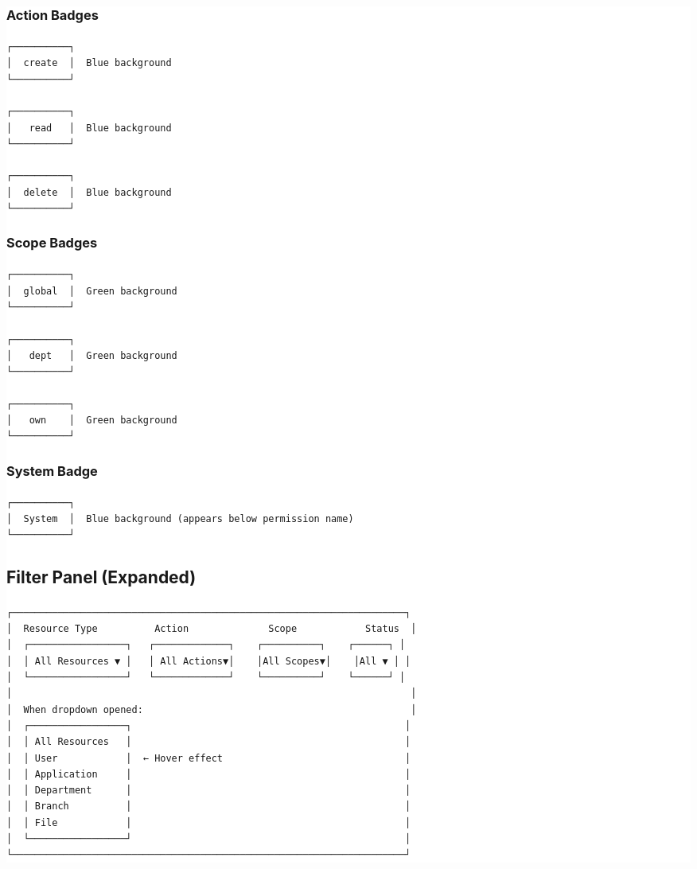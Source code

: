 ### Action Badges
```
┌──────────┐
│  create  │  Blue background
└──────────┘

┌──────────┐
│   read   │  Blue background
└──────────┘

┌──────────┐
│  delete  │  Blue background
└──────────┘
```

### Scope Badges
```
┌──────────┐
│  global  │  Green background
└──────────┘

┌──────────┐
│   dept   │  Green background
└──────────┘

┌──────────┐
│   own    │  Green background
└──────────┘
```

### System Badge
```
┌──────────┐
│  System  │  Blue background (appears below permission name)
└──────────┘
```

## Filter Panel (Expanded)
```
┌─────────────────────────────────────────────────────────────────────┐
│  Resource Type          Action              Scope            Status  │
│  ┌─────────────────┐   ┌─────────────┐    ┌──────────┐    ┌──────┐ │
│  │ All Resources ▼ │   │ All Actions▼│    │All Scopes▼│    │All ▼ │ │
│  └─────────────────┘   └─────────────┘    └──────────┘    └──────┘ │
│                                                                      │
│  When dropdown opened:                                               │
│  ┌─────────────────┐                                                │
│  │ All Resources   │                                                │
│  │ User            │  ← Hover effect                                │
│  │ Application     │                                                │
│  │ Department      │                                                │
│  │ Branch          │                                                │
│  │ File            │                                                │
│  └─────────────────┘                                                │
└─────────────────────────────────────────────────────────────────────┘
```
